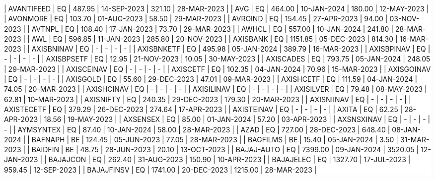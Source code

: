 | AVANTIFEED | EQ | 487.95 | 14-SEP-2023 | 321.10 | 28-MAR-2023 |
| AVG | EQ | 464.00 | 10-JAN-2024 | 180.00 | 12-MAY-2023 |
| AVONMORE | EQ | 103.70 | 01-AUG-2023 | 58.50 | 29-MAR-2023 |
| AVROIND | EQ | 154.45 | 27-APR-2023 | 94.00 | 03-NOV-2023 |
| AVTNPL | EQ | 108.40 | 17-JAN-2023 | 73.70 | 29-MAR-2023 |
| AWHCL | EQ | 557.00 | 10-JAN-2024 | 241.80 | 28-MAR-2023 |
| AWL | EQ | 596.85 | 11-JAN-2023 | 285.80 | 20-NOV-2023 |
| AXISBANK | EQ | 1151.85 | 05-DEC-2023 | 814.30 | 16-MAR-2023 |
| AXISBNINAV | EQ | - | - | - | - |
| AXISBNKETF | EQ | 495.98 | 05-JAN-2024 | 389.79 | 16-MAR-2023 |
| AXISBPINAV | EQ | - | - | - | - |
| AXISBPSETF | EQ | 12.95 | 21-NOV-2023 | 10.05 | 30-MAY-2023 |
| AXISCADES | EQ | 793.75 | 05-JAN-2024 | 248.05 | 29-MAR-2023 |
| AXISCEINAV | EQ | - | - | - | - |
| AXISCETF | EQ | 102.35 | 04-JAN-2024 | 70.96 | 15-MAR-2023 |
| AXISGOINAV | EQ | - | - | - | - |
| AXISGOLD | EQ | 55.60 | 29-DEC-2023 | 47.01 | 09-MAR-2023 |
| AXISHCETF | EQ | 111.59 | 04-JAN-2024 | 74.05 | 20-MAR-2023 |
| AXISHCINAV | EQ | - | - | - | - |
| AXISILINAV | EQ | - | - | - | - |
| AXISILVER | EQ | 79.48 | 08-MAY-2023 | 62.81 | 10-MAR-2023 |
| AXISNIFTY | EQ | 240.35 | 29-DEC-2023 | 179.30 | 20-MAR-2023 |
| AXISNIINAV | EQ | - | - | - | - |
| AXISTECETF | EQ | 379.29 | 26-DEC-2023 | 274.64 | 17-APR-2023 |
| AXISTEINAV | EQ | - | - | - | - |
| AXITA | EQ | 62.25 | 28-APR-2023 | 18.56 | 19-MAY-2023 |
| AXSENSEX | EQ | 85.00 | 01-JAN-2024 | 57.20 | 03-APR-2023 |
| AXSNSXINAV | EQ | - | - | - | - |
| AYMSYNTEX | EQ | 87.40 | 10-JAN-2024 | 58.00 | 28-MAR-2023 |
| AZAD | EQ | 727.00 | 28-DEC-2023 | 648.40 | 08-JAN-2024 |
| BAFNAPH | BE | 124.45 | 05-JUN-2023 | 77.05 | 28-MAR-2023 |
| BAGFILMS | BE | 15.40 | 05-JAN-2024 | 3.50 | 31-MAR-2023 |
| BAIDFIN | BE | 48.75 | 28-JUN-2023 | 20.10 | 13-OCT-2023 |
| BAJAJ-AUTO | EQ | 7399.00 | 09-JAN-2024 | 3520.05 | 12-JAN-2023 |
| BAJAJCON | EQ | 262.40 | 31-AUG-2023 | 150.90 | 10-APR-2023 |
| BAJAJELEC | EQ | 1327.70 | 17-JUL-2023 | 959.45 | 12-SEP-2023 |
| BAJAJFINSV | EQ | 1741.00 | 20-DEC-2023 | 1215.00 | 28-MAR-2023 |